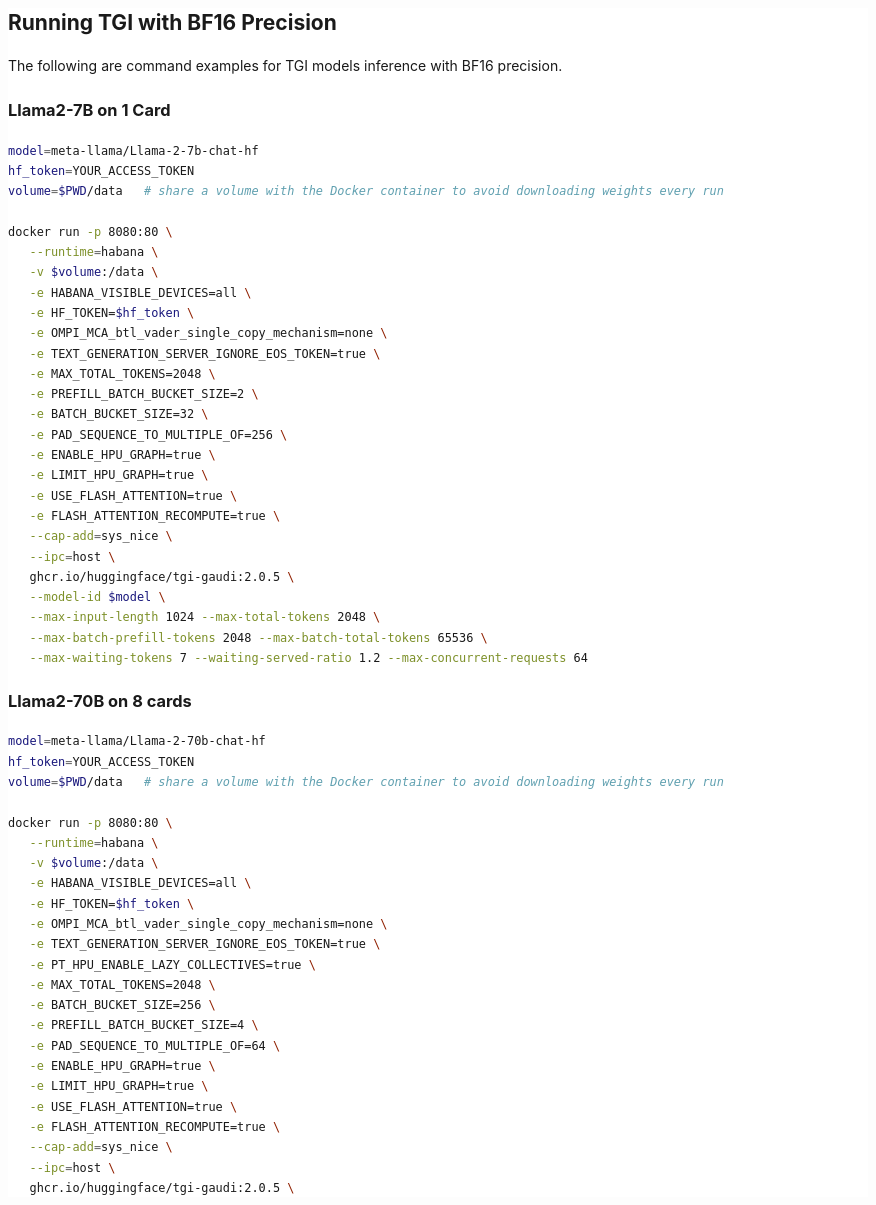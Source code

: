 
## Running TGI with BF16 Precision

The following are command examples for TGI models inference with BF16 precision.

### Llama2-7B on 1 Card

```bash
model=meta-llama/Llama-2-7b-chat-hf
hf_token=YOUR_ACCESS_TOKEN
volume=$PWD/data   # share a volume with the Docker container to avoid downloading weights every run

docker run -p 8080:80 \
   --runtime=habana \
   -v $volume:/data \
   -e HABANA_VISIBLE_DEVICES=all \
   -e HF_TOKEN=$hf_token \
   -e OMPI_MCA_btl_vader_single_copy_mechanism=none \
   -e TEXT_GENERATION_SERVER_IGNORE_EOS_TOKEN=true \
   -e MAX_TOTAL_TOKENS=2048 \
   -e PREFILL_BATCH_BUCKET_SIZE=2 \
   -e BATCH_BUCKET_SIZE=32 \
   -e PAD_SEQUENCE_TO_MULTIPLE_OF=256 \
   -e ENABLE_HPU_GRAPH=true \
   -e LIMIT_HPU_GRAPH=true \
   -e USE_FLASH_ATTENTION=true \
   -e FLASH_ATTENTION_RECOMPUTE=true \
   --cap-add=sys_nice \
   --ipc=host \
   ghcr.io/huggingface/tgi-gaudi:2.0.5 \
   --model-id $model \
   --max-input-length 1024 --max-total-tokens 2048 \
   --max-batch-prefill-tokens 2048 --max-batch-total-tokens 65536 \
   --max-waiting-tokens 7 --waiting-served-ratio 1.2 --max-concurrent-requests 64
```

### Llama2-70B on 8 cards

```bash
model=meta-llama/Llama-2-70b-chat-hf
hf_token=YOUR_ACCESS_TOKEN
volume=$PWD/data   # share a volume with the Docker container to avoid downloading weights every run

docker run -p 8080:80 \
   --runtime=habana \
   -v $volume:/data \
   -e HABANA_VISIBLE_DEVICES=all \
   -e HF_TOKEN=$hf_token \
   -e OMPI_MCA_btl_vader_single_copy_mechanism=none \
   -e TEXT_GENERATION_SERVER_IGNORE_EOS_TOKEN=true \
   -e PT_HPU_ENABLE_LAZY_COLLECTIVES=true \
   -e MAX_TOTAL_TOKENS=2048 \
   -e BATCH_BUCKET_SIZE=256 \
   -e PREFILL_BATCH_BUCKET_SIZE=4 \
   -e PAD_SEQUENCE_TO_MULTIPLE_OF=64 \
   -e ENABLE_HPU_GRAPH=true \
   -e LIMIT_HPU_GRAPH=true \
   -e USE_FLASH_ATTENTION=true \
   -e FLASH_ATTENTION_RECOMPUTE=true \
   --cap-add=sys_nice \
   --ipc=host \
   ghcr.io/huggingface/tgi-gaudi:2.0.5 \
```